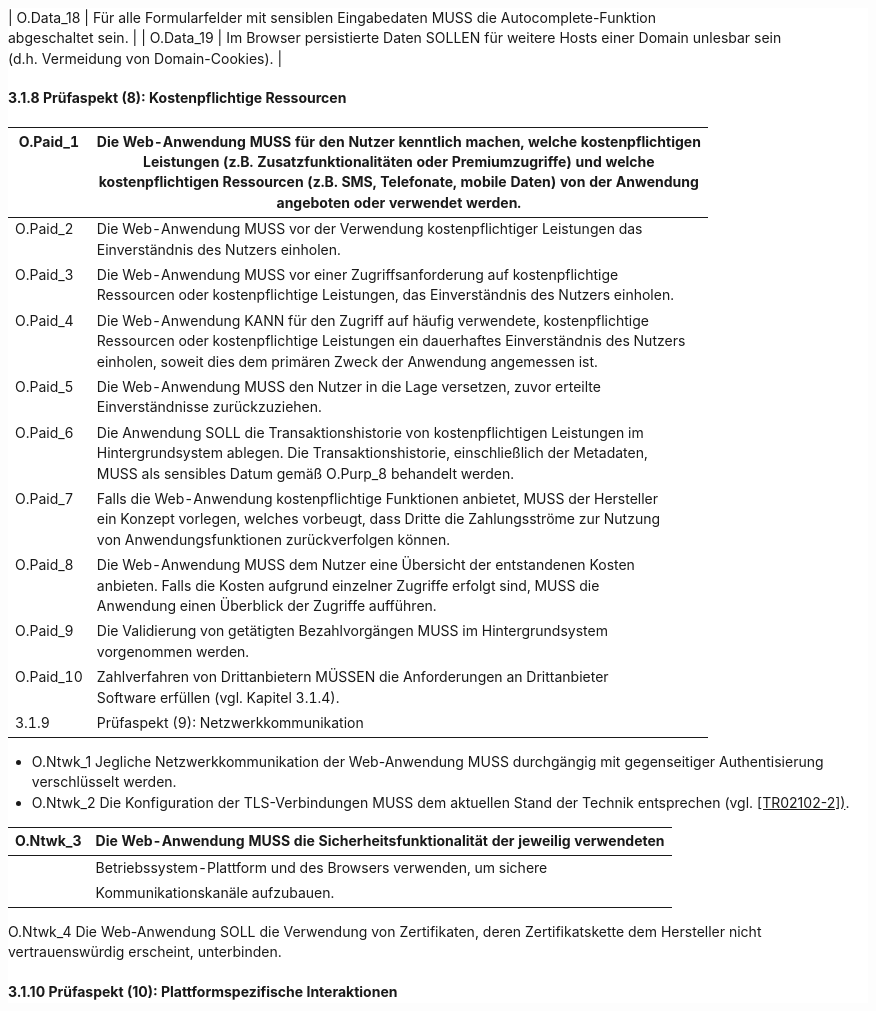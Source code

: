 | O.Data_18 | Für alle Formularfelder mit sensiblen Eingabedaten MUSS die Autocomplete-Funktion<br>abgeschaltet sein.                                                                                                                                |
| O.Data_19 | Im Browser persistierte Daten SOLLEN für weitere Hosts einer Domain unlesbar sein<br>(d.h. Vermeidung von Domain-Cookies).                                                                                                             |

#### <span id="page-21-8"></span><span id="page-21-7"></span><span id="page-21-2"></span><span id="page-21-0"></span>3.1.8 Prüfaspekt (8): Kostenpflichtige Ressourcen

<span id="page-21-14"></span><span id="page-21-13"></span><span id="page-21-12"></span><span id="page-21-11"></span><span id="page-21-10"></span><span id="page-21-9"></span>

| O.Paid_1  | Die Web-Anwendung MUSS für den Nutzer kenntlich machen, welche kostenpflichtigen<br>Leistungen (z.B. Zusatzfunktionalitäten oder Premiumzugriffe) und welche<br>kostenpflichtigen Ressourcen (z.B. SMS, Telefonate, mobile Daten) von der Anwendung<br>angeboten oder verwendet werden. |
|-----------|-----------------------------------------------------------------------------------------------------------------------------------------------------------------------------------------------------------------------------------------------------------------------------------------|
| O.Paid_2  | Die Web-Anwendung MUSS vor der Verwendung kostenpflichtiger Leistungen das<br>Einverständnis des Nutzers einholen.                                                                                                                                                                      |
| O.Paid_3  | Die Web-Anwendung MUSS vor einer Zugriffsanforderung auf kostenpflichtige<br>Ressourcen oder kostenpflichtige Leistungen, das Einverständnis des Nutzers einholen.                                                                                                                      |
| O.Paid_4  | Die Web-Anwendung KANN für den Zugriff auf häufig verwendete, kostenpflichtige<br>Ressourcen oder kostenpflichtige Leistungen ein dauerhaftes Einverständnis des Nutzers<br>einholen, soweit dies dem primären Zweck der Anwendung angemessen ist.                                      |
| O.Paid_5  | Die Web-Anwendung MUSS den Nutzer in die Lage versetzen, zuvor erteilte<br>Einverständnisse zurückzuziehen.                                                                                                                                                                             |
| O.Paid_6  | Die Anwendung SOLL die Transaktionshistorie von kostenpflichtigen Leistungen im<br>Hintergrundsystem ablegen. Die Transaktionshistorie, einschließlich der Metadaten,<br>MUSS als sensibles Datum gemäß O.Purp_8 behandelt werden.                                                      |
| O.Paid_7  | Falls die Web-Anwendung kostenpflichtige Funktionen anbietet, MUSS der Hersteller<br>ein Konzept vorlegen, welches vorbeugt, dass Dritte die Zahlungsströme zur Nutzung<br>von Anwendungsfunktionen zurückverfolgen können.                                                             |
| O.Paid_8  | Die Web-Anwendung MUSS dem Nutzer eine Übersicht der entstandenen Kosten<br>anbieten. Falls die Kosten aufgrund einzelner Zugriffe erfolgt sind, MUSS die<br>Anwendung einen Überblick der Zugriffe aufführen.                                                                          |
| O.Paid_9  | Die Validierung von getätigten Bezahlvorgängen MUSS im Hintergrundsystem<br>vorgenommen werden.                                                                                                                                                                                         |
| O.Paid_10 | Zahlverfahren von Drittanbietern MÜSSEN die Anforderungen an Drittanbieter<br>Software erfüllen (vgl. Kapitel 3.1.4).                                                                                                                                                                   |
| 3.1.9     | Prüfaspekt (9): Netzwerkkommunikation                                                                                                                                                                                                                                                   |

- <span id="page-21-19"></span><span id="page-21-18"></span><span id="page-21-17"></span><span id="page-21-16"></span><span id="page-21-15"></span><span id="page-21-3"></span><span id="page-21-1"></span>O.Ntwk\_1 Jegliche Netzwerkkommunikation der Web-Anwendung MUSS durchgängig mit gegenseitiger Authentisierung verschlüsselt werden.
- <span id="page-21-20"></span>O.Ntwk\_2 Die Konfiguration der TLS-Verbindungen MUSS dem aktuellen Stand der Technik entsprechen (vgl. [\[TR02102-2\]\)](#page-57-4).

<span id="page-22-5"></span>

| O.Ntwk_3 | Die Web-Anwendung MUSS die Sicherheitsfunktionalität der jeweilig verwendeten |
|----------|-------------------------------------------------------------------------------|
|          | Betriebssystem-Plattform und des Browsers verwenden, um sichere               |
|          | Kommunikationskanäle aufzubauen.                                              |

<span id="page-22-6"></span>O.Ntwk\_4 Die Web-Anwendung SOLL die Verwendung von Zertifikaten, deren Zertifikatskette dem Hersteller nicht vertrauenswürdig erscheint, unterbinden.

#### <span id="page-22-2"></span><span id="page-22-0"></span>3.1.10 Prüfaspekt (10): Plattformspezifische Interaktionen

<span id="page-22-10"></span><span id="page-22-9"></span><span id="page-22-8"></span><span id="page-22-7"></span>
